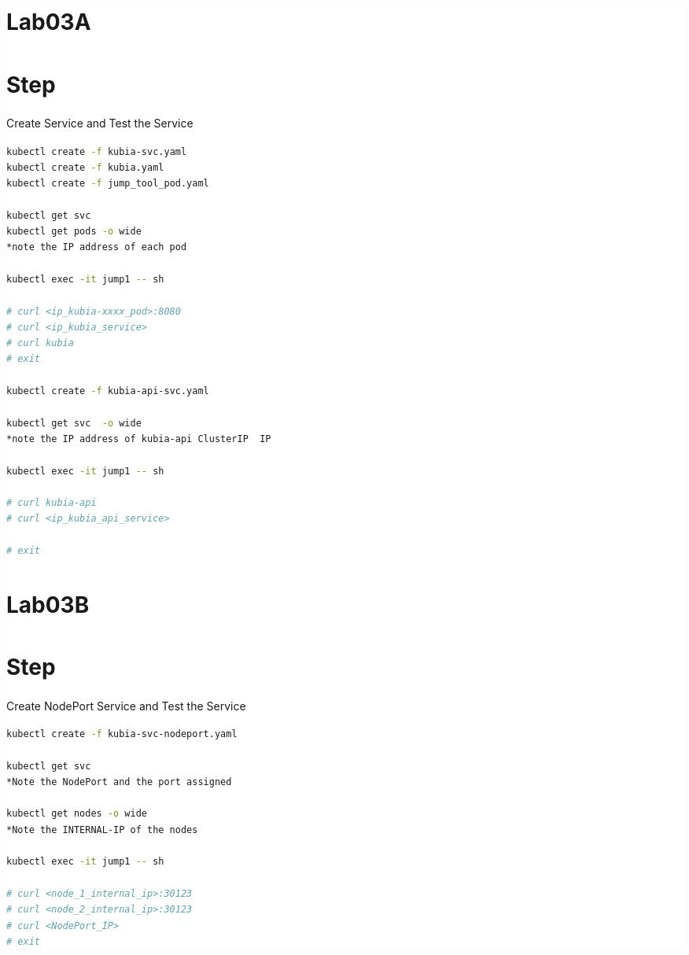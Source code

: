 # Lab03A
# Step
Create Service and Test the Service

```sh
kubectl create -f kubia-svc.yaml
kubectl create -f kubia.yaml
kubectl create -f jump_tool_pod.yaml 

kubectl get svc
kubectl get pods -o wide
*note the IP address of each pod

kubectl exec -it jump1 -- sh 

# curl <ip_kubia-xxxx_pod>:8080
# curl <ip_kubia_service>
# curl kubia 
# exit 

kubectl create -f kubia-api-svc.yaml

kubectl get svc  -o wide
*note the IP address of kubia-api ClusterIP  IP

kubectl exec -it jump1 -- sh 

# curl kubia-api
# curl <ip_kubia_api_service>

# exit 

```

# Lab03B
# Step
Create NodePort Service and Test the Service

```sh
kubectl create -f kubia-svc-nodeport.yaml

kubectl get svc
*Note the NodePort and the port assigned

kubectl get nodes -o wide
*Note the INTERNAL-IP of the nodes

kubectl exec -it jump1 -- sh

# curl <node_1_internal_ip>:30123
# curl <node_2_internal_ip>:30123
# curl <NodePort_IP>
# exit 

```
